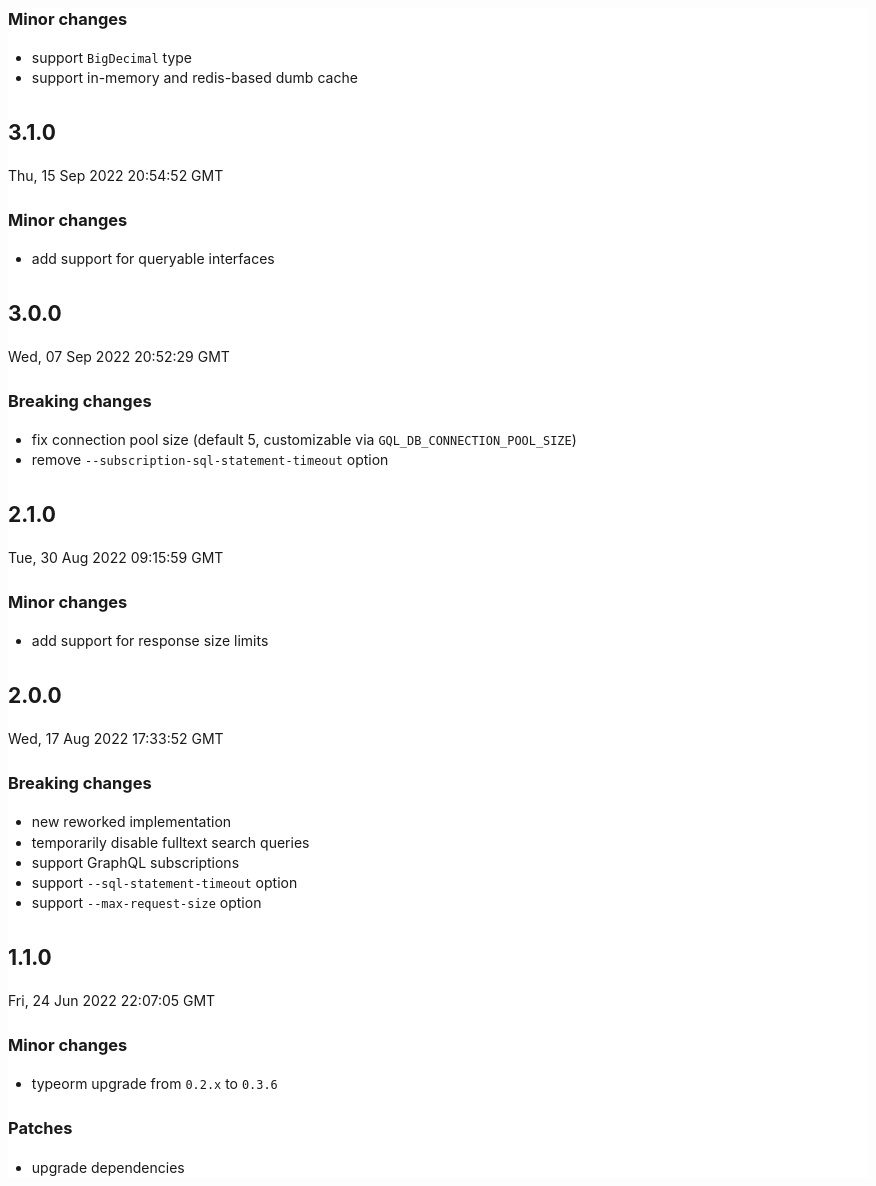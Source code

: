 ### Minor changes

- support `BigDecimal` type
- support in-memory and redis-based dumb cache

## 3.1.0
Thu, 15 Sep 2022 20:54:52 GMT

### Minor changes

- add support for queryable interfaces

## 3.0.0
Wed, 07 Sep 2022 20:52:29 GMT

### Breaking changes

- fix connection pool size (default 5, customizable via `GQL_DB_CONNECTION_POOL_SIZE`)
- remove `--subscription-sql-statement-timeout` option

## 2.1.0
Tue, 30 Aug 2022 09:15:59 GMT

### Minor changes

- add support for response size limits

## 2.0.0
Wed, 17 Aug 2022 17:33:52 GMT

### Breaking changes

- new reworked implementation
- temporarily disable fulltext search queries
- support GraphQL subscriptions
- support `--sql-statement-timeout` option
- support `--max-request-size` option

## 1.1.0
Fri, 24 Jun 2022 22:07:05 GMT

### Minor changes

- typeorm upgrade from `0.2.x` to `0.3.6`

### Patches

- upgrade dependencies
